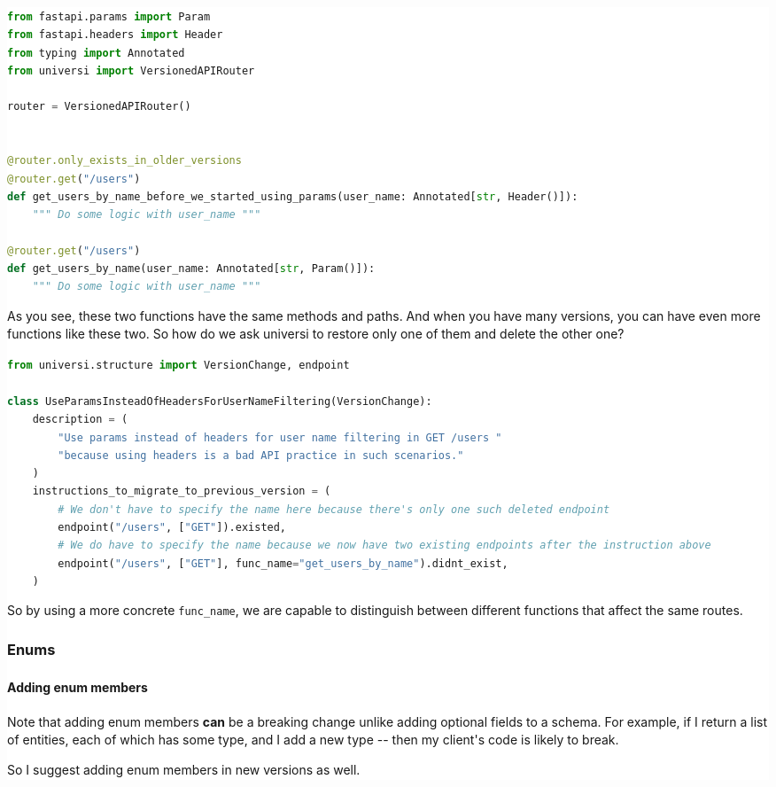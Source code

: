 ```python
from fastapi.params import Param
from fastapi.headers import Header
from typing import Annotated
from universi import VersionedAPIRouter

router = VersionedAPIRouter()


@router.only_exists_in_older_versions
@router.get("/users")
def get_users_by_name_before_we_started_using_params(user_name: Annotated[str, Header()]):
    """ Do some logic with user_name """

@router.get("/users")
def get_users_by_name(user_name: Annotated[str, Param()]):
    """ Do some logic with user_name """
```

As you see, these two functions have the same methods and paths. And when you have many versions, you can have even more functions like these two. So how do we ask universi to restore only one of them and delete the other one?

```python
from universi.structure import VersionChange, endpoint

class UseParamsInsteadOfHeadersForUserNameFiltering(VersionChange):
    description = (
        "Use params instead of headers for user name filtering in GET /users "
        "because using headers is a bad API practice in such scenarios."
    )
    instructions_to_migrate_to_previous_version = (
        # We don't have to specify the name here because there's only one such deleted endpoint
        endpoint("/users", ["GET"]).existed,
        # We do have to specify the name because we now have two existing endpoints after the instruction above
        endpoint("/users", ["GET"], func_name="get_users_by_name").didnt_exist,
    )

```

So by using a more concrete `func_name`, we are capable to distinguish between different functions that affect the same routes.

### Enums

#### Adding enum members

Note that adding enum members **can** be a breaking change unlike adding optional fields to a schema. For example, if I return a list of entities, each of which has some type, and I add a new type -- then my client's code is likely to break.

So I suggest adding enum members in new versions as well.
